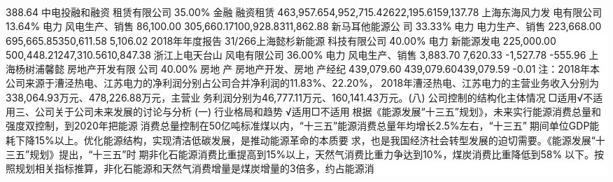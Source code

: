 388.64
中电投融和融资
租赁有限公司
35.00%
金融
融资租赁
463,957.654,952,715.42622,195.6159,137.78
上海东海风力发
电有限公司
13.64%
电力
风电生产、销售
86,100.00
305,660.17100,928.8311,862.88
新马耳他能源公
司
33.33%
电力
电力生产、销售
223,668.00
695,665.85350,611.58
5,106.02
2018年年度报告
31/266上海懿杉新能源
科技有限公司
40.00%
电力
新能源发电
225,000.00
500,448.21247,310.5610,847.38
浙江上电天台山
风电有限公司
36.00%
电力
风电生产、销售
3,883.70
7,620.33
-1,527.78
-555.96
上海杨树浦馨懿
房地产开发有限
公司
40.00%
房地
产
房地产开发、房地
产经纪
439,079.60
439,079.60439,079.59
-0.01
注：2018年本公司来源于漕泾热电、江苏电力的净利润分别占公司合并净利润的11.83%、22.20%，
2018年漕泾热电、江苏电力的主营业务收入分别为338,064.93万元、478,226.88万元，主营业
务利润分别为46,777.11万元、160,141.43万元。(八)
公司控制的结构化主体情况
□适用√不适用三、公司关于公司未来发展的讨论与分析
(一)
行业格局和趋势
√适用□不适用
根据《能源发展“十三五”规划》，未来实行能源消费总量和强度双控制，到2020年把能源
消费总量控制在50亿吨标准煤以内，“十三五”能源消费总量年均增长2.5%左右，“十三五”
期间单位GDP能耗下降15%以上。优化能源结构，实现清洁低碳发展，是推动能源革命的本质要
求，也是我国经济社会转型发展的迫切需要。《能源发展“十三五”规划》提出，“十三五”时
期非化石能源消费比重提高到15%以上，天然气消费比重力争达到10%，煤炭消费比重降低到58%
以下。按照规划相关指标推算，非化石能源和天然气消费增量是煤炭增量的3倍多，约占能源消